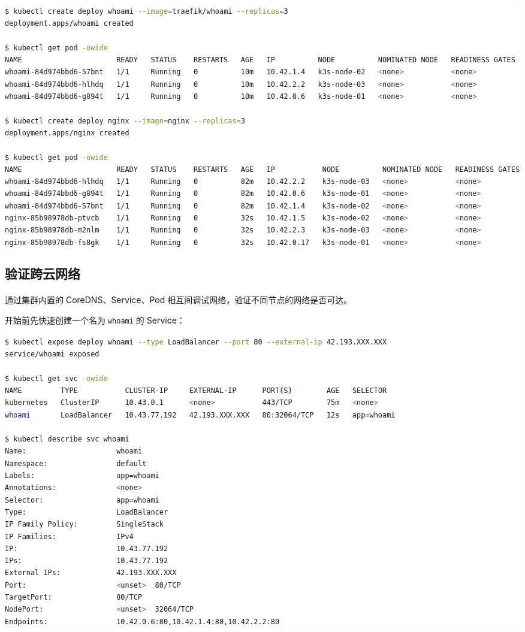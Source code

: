 ```bash
$ kubectl create deploy whoami --image=traefik/whoami --replicas=3
deployment.apps/whoami created

$ kubectl get pod -owide
NAME                      READY   STATUS    RESTARTS   AGE   IP          NODE          NOMINATED NODE   READINESS GATES
whoami-84d974bbd6-57bnt   1/1     Running   0          10m   10.42.1.4   k3s-node-02   <none>           <none>
whoami-84d974bbd6-hlhdq   1/1     Running   0          10m   10.42.2.2   k3s-node-03   <none>           <none>
whoami-84d974bbd6-g894t   1/1     Running   0          10m   10.42.0.6   k3s-node-01   <none>           <none>

$ kubectl create deploy nginx --image=nginx --replicas=3
deployment.apps/nginx created

$ kubectl get pod -owide
NAME                      READY   STATUS    RESTARTS   AGE   IP           NODE          NOMINATED NODE   READINESS GATES
whoami-84d974bbd6-hlhdq   1/1     Running   0          82m   10.42.2.2    k3s-node-03   <none>           <none>
whoami-84d974bbd6-g894t   1/1     Running   0          82m   10.42.0.6    k3s-node-01   <none>           <none>
whoami-84d974bbd6-57bnt   1/1     Running   0          82m   10.42.1.4    k3s-node-02   <none>           <none>
nginx-85b98978db-ptvcb    1/1     Running   0          32s   10.42.1.5    k3s-node-02   <none>           <none>
nginx-85b98978db-m2nlm    1/1     Running   0          32s   10.42.2.3    k3s-node-03   <none>           <none>
nginx-85b98978db-fs8gk    1/1     Running   0          32s   10.42.0.17   k3s-node-01   <none>           <none>
```

## 验证跨云网络

通过集群内置的 CoreDNS、Service、Pod 相互间调试网络，验证不同节点的网络是否可达。

开始前先快速创建一个名为 `whoami` 的 Service：

```bash
$ kubectl expose deploy whoami --type LoadBalancer --port 80 --external-ip 42.193.XXX.XXX
service/whoami exposed

$ kubectl get svc -owide
NAME         TYPE           CLUSTER-IP     EXTERNAL-IP      PORT(S)        AGE   SELECTOR
kubernetes   ClusterIP      10.43.0.1      <none>           443/TCP        75m   <none>
whoami       LoadBalancer   10.43.77.192   42.193.XXX.XXX   80:32064/TCP   12s   app=whoami

$ kubectl describe svc whoami
Name:                     whoami
Namespace:                default
Labels:                   app=whoami
Annotations:              <none>
Selector:                 app=whoami
Type:                     LoadBalancer
IP Family Policy:         SingleStack
IP Families:              IPv4
IP:                       10.43.77.192
IPs:                      10.43.77.192
External IPs:             42.193.XXX.XXX
Port:                     <unset>  80/TCP
TargetPort:               80/TCP
NodePort:                 <unset>  32064/TCP
Endpoints:                10.42.0.6:80,10.42.1.4:80,10.42.2.2:80
```